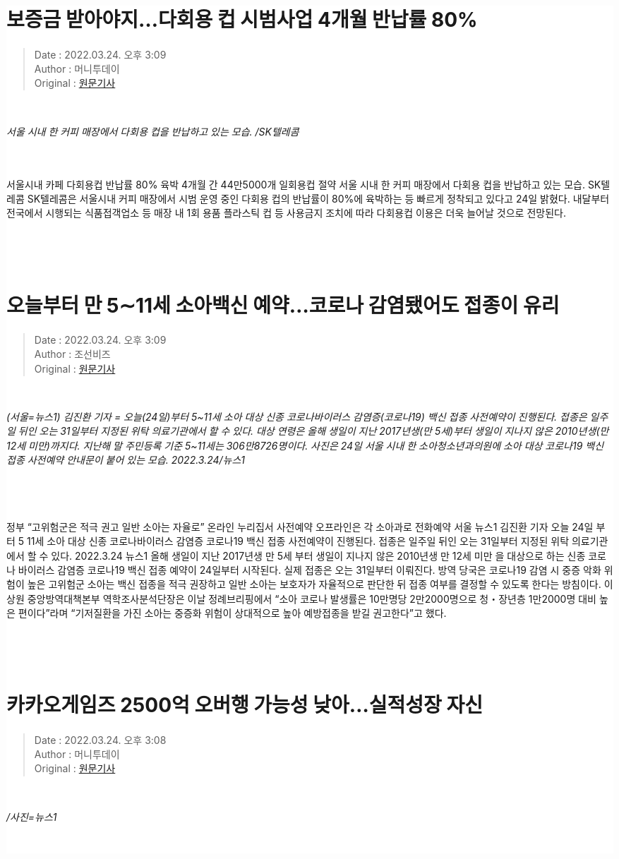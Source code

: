   
# 보증금 받아야지…다회용 컵 시범사업 4개월 반납률 80%  
  
> Date : 2022.03.24. 오후 3:09  
> Author : 머니투데이  
> Original : [원문기사](https://news.naver.com/main/read.naver?mode=LSD&mid=sec&sid1=105&oid=008&aid=0004723971)  
<br/>  
  
<img alt="" src="https://imgnews.pstatic.net/image/008/2022/03/24/0004723971_001_20220324151003484.jpg?type=w647"><em class="img_desc">서울 시내 한 커피 매장에서 다회용 컵을 반납하고 있는 모습. /SK텔레콤</em></img>  
<br/><br/>  
  
서울시내 카페 다회용컵 반납률 80% 육박 4개월 간 44만5000개 일회용컵 절약 서울 시내 한 커피 매장에서 다회용 컵을 반납하고 있는 모습.
SK텔레콤 SK텔레콤은 서울시내 커피 매장에서 시범 운영 중인 다회용 컵의 반납률이 80%에 육박하는 등 빠르게 정착되고 있다고 24일 밝혔다.
내달부터 전국에서 시행되는 식품접객업소 등 매장 내 1회 용품 플라스틱 컵 등 사용금지 조치에 따라 다회용컵 이용은 더욱 늘어날 것으로 전망된다.  
<br/><br/><br/>  

  
# 오늘부터 만 5∼11세 소아백신 예약…코로나 감염됐어도 접종이 유리  
  
> Date : 2022.03.24. 오후 3:09  
> Author : 조선비즈  
> Original : [원문기사](https://news.naver.com/main/read.naver?mode=LSD&mid=sec&sid1=105&oid=366&aid=0000801895)  
<br/>  
  
<img alt="" src="https://imgnews.pstatic.net/image/366/2022/03/24/0000801895_001_20220324150904236.JPG?type=w647"><em class="img_desc">(서울=뉴스1) 김진환 기자 = 오늘(24일)부터 5~11세 소아 대상 신종 코로나바이러스 감염증(코로나19) 백신 접종 사전예약이 진행된다. 접종은 일주일 뒤인 오는 31일부터 지정된 위탁 의료기관에서 할 수 있다. 대상 연령은 올해 생일이 지난 2017년생(만 5세)부터 생일이 지나지 않은 2010년생(만 12세 미만)까지다. 지난해 말 주민등록 기준 5~11세는 306만8726명이다. 사진은 24일 서울 시내 한 소아청소년과의원에 소아 대상 코로나19 백신 접종 사전예약 안내문이 붙어 있는 모습. 2022.3.24/뉴스1<br/></em></img>  
<br/><br/>  
  
정부 “고위험군은 적극 권고 일반 소아는 자율로” 온라인 누리집서 사전예약 오프라인은 각 소아과로 전화예약 서울 뉴스1 김진환 기자 오늘 24일 부터 5 11세 소아 대상 신종 코로나바이러스 감염증 코로나19 백신 접종 사전예약이 진행된다.
접종은 일주일 뒤인 오는 31일부터 지정된 위탁 의료기관에서 할 수 있다.
2022.3.24 뉴스1 올해 생일이 지난 2017년생 만 5세 부터 생일이 지나지 않은 2010년생 만 12세 미만 을 대상으로 하는 신종 코로나 바이러스 감염증 코로나19 백신 접종 예약이 24일부터 시작된다.
실제 접종은 오는 31일부터 이뤄진다.
방역 당국은 코로나19 감염 시 중증 악화 위험이 높은 고위험군 소아는 백신 접종을 적극 권장하고 일반 소아는 보호자가 자율적으로 판단한 뒤 접종 여부를 결정할 수 있도록 한다는 방침이다.
이상원 중앙방역대책본부 역학조사분석단장은 이날 정례브리핑에서 “소아 코로나 발생률은 10만명당 2만2000명으로 청・장년층 1만2000명 대비 높은 편이다”라며 “기저질환을 가진 소아는 중증화 위험이 상대적으로 높아 예방접종을 받길 권고한다”고 했다.  
<br/><br/><br/>  

  
# 카카오게임즈 2500억 오버행 가능성 낮아…실적성장 자신  
  
> Date : 2022.03.24. 오후 3:08  
> Author : 머니투데이  
> Original : [원문기사](https://news.naver.com/main/read.naver?mode=LSD&mid=sec&sid1=105&oid=008&aid=0004723966)  
<br/>  
  
<img alt="" src="https://imgnews.pstatic.net/image/008/2022/03/24/0004723966_001_20220324150901053.jpg?type=w647"><em class="img_desc">/사진=뉴스1 </em></img>  
<br/><br/>  
  